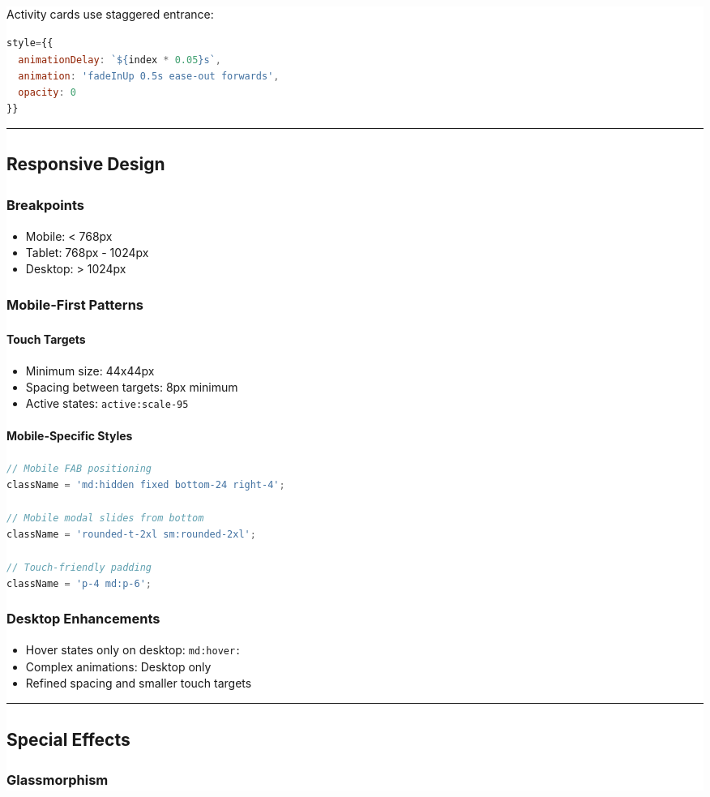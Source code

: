Activity cards use staggered entrance:

```jsx
style={{
  animationDelay: `${index * 0.05}s`,
  animation: 'fadeInUp 0.5s ease-out forwards',
  opacity: 0
}}
```

---

## Responsive Design

### Breakpoints

- Mobile: < 768px
- Tablet: 768px - 1024px
- Desktop: > 1024px

### Mobile-First Patterns

#### Touch Targets

- Minimum size: 44x44px
- Spacing between targets: 8px minimum
- Active states: `active:scale-95`

#### Mobile-Specific Styles

```jsx
// Mobile FAB positioning
className = 'md:hidden fixed bottom-24 right-4';

// Mobile modal slides from bottom
className = 'rounded-t-2xl sm:rounded-2xl';

// Touch-friendly padding
className = 'p-4 md:p-6';
```

### Desktop Enhancements

- Hover states only on desktop: `md:hover:`
- Complex animations: Desktop only
- Refined spacing and smaller touch targets

---

## Special Effects

### Glassmorphism
